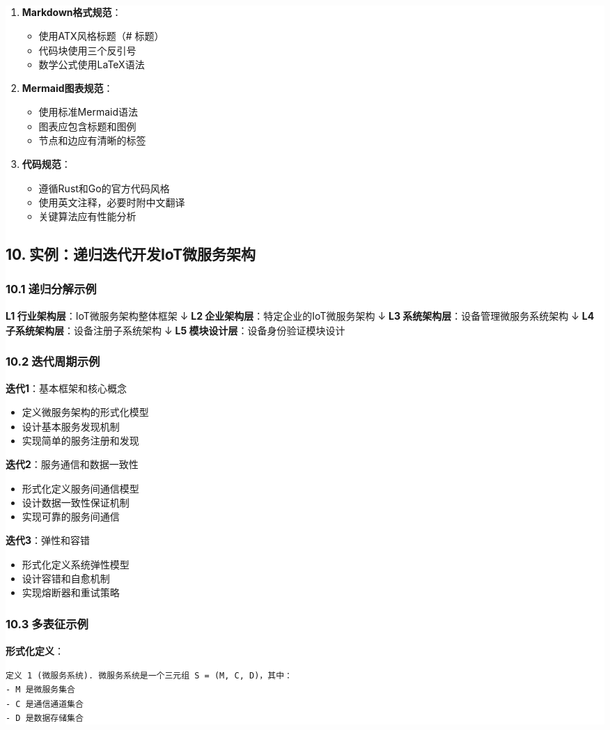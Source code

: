 1. **Markdown格式规范**：
   - 使用ATX风格标题（# 标题）
   - 代码块使用三个反引号
   - 数学公式使用LaTeX语法

2. **Mermaid图表规范**：
   - 使用标准Mermaid语法
   - 图表应包含标题和图例
   - 节点和边应有清晰的标签

3. **代码规范**：
   - 遵循Rust和Go的官方代码风格
   - 使用英文注释，必要时附中文翻译
   - 关键算法应有性能分析

## 10. 实例：递归迭代开发IoT微服务架构

### 10.1 递归分解示例

**L1 行业架构层**：IoT微服务架构整体框架
  ↓
**L2 企业架构层**：特定企业的IoT微服务架构
  ↓
**L3 系统架构层**：设备管理微服务系统架构
  ↓
**L4 子系统架构层**：设备注册子系统架构
  ↓
**L5 模块设计层**：设备身份验证模块设计

### 10.2 迭代周期示例

**迭代1**：基本框架和核心概念
- 定义微服务架构的形式化模型
- 设计基本服务发现机制
- 实现简单的服务注册和发现

**迭代2**：服务通信和数据一致性
- 形式化定义服务间通信模型
- 设计数据一致性保证机制
- 实现可靠的服务间通信

**迭代3**：弹性和容错
- 形式化定义系统弹性模型
- 设计容错和自愈机制
- 实现熔断器和重试策略

### 10.3 多表征示例

**形式化定义**：
```
定义 1 (微服务系统). 微服务系统是一个三元组 S = (M, C, D)，其中：
- M 是微服务集合
- C 是通信通道集合
- D 是数据存储集合
```
